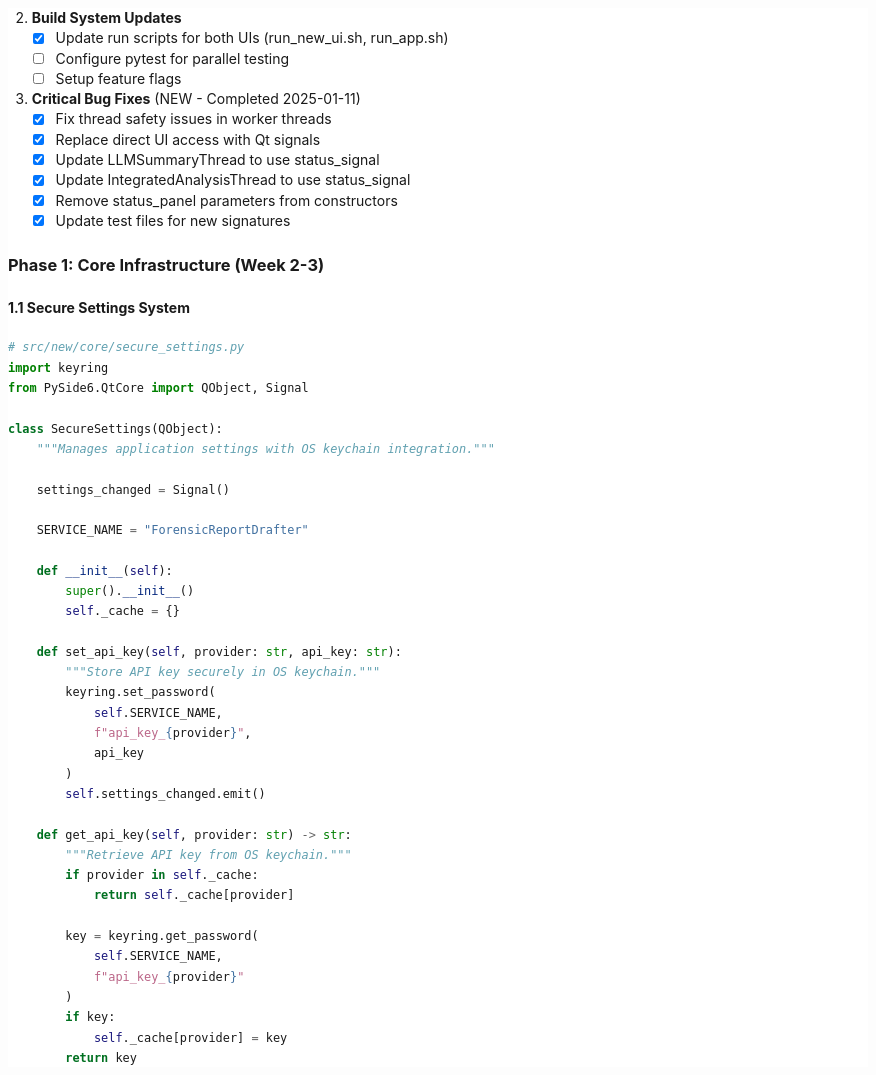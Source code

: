 2. **Build System Updates**
   - [x] Update run scripts for both UIs (run_new_ui.sh, run_app.sh)
   - [ ] Configure pytest for parallel testing
   - [ ] Setup feature flags

3. **Critical Bug Fixes** (NEW - Completed 2025-01-11)
   - [x] Fix thread safety issues in worker threads
   - [x] Replace direct UI access with Qt signals
   - [x] Update LLMSummaryThread to use status_signal
   - [x] Update IntegratedAnalysisThread to use status_signal
   - [x] Remove status_panel parameters from constructors
   - [x] Update test files for new signatures

### Phase 1: Core Infrastructure (Week 2-3)

#### 1.1 Secure Settings System
```python
# src/new/core/secure_settings.py
import keyring
from PySide6.QtCore import QObject, Signal

class SecureSettings(QObject):
    """Manages application settings with OS keychain integration."""
    
    settings_changed = Signal()
    
    SERVICE_NAME = "ForensicReportDrafter"
    
    def __init__(self):
        super().__init__()
        self._cache = {}
        
    def set_api_key(self, provider: str, api_key: str):
        """Store API key securely in OS keychain."""
        keyring.set_password(
            self.SERVICE_NAME,
            f"api_key_{provider}",
            api_key
        )
        self.settings_changed.emit()
        
    def get_api_key(self, provider: str) -> str:
        """Retrieve API key from OS keychain."""
        if provider in self._cache:
            return self._cache[provider]
            
        key = keyring.get_password(
            self.SERVICE_NAME,
            f"api_key_{provider}"
        )
        if key:
            self._cache[provider] = key
        return key
```
